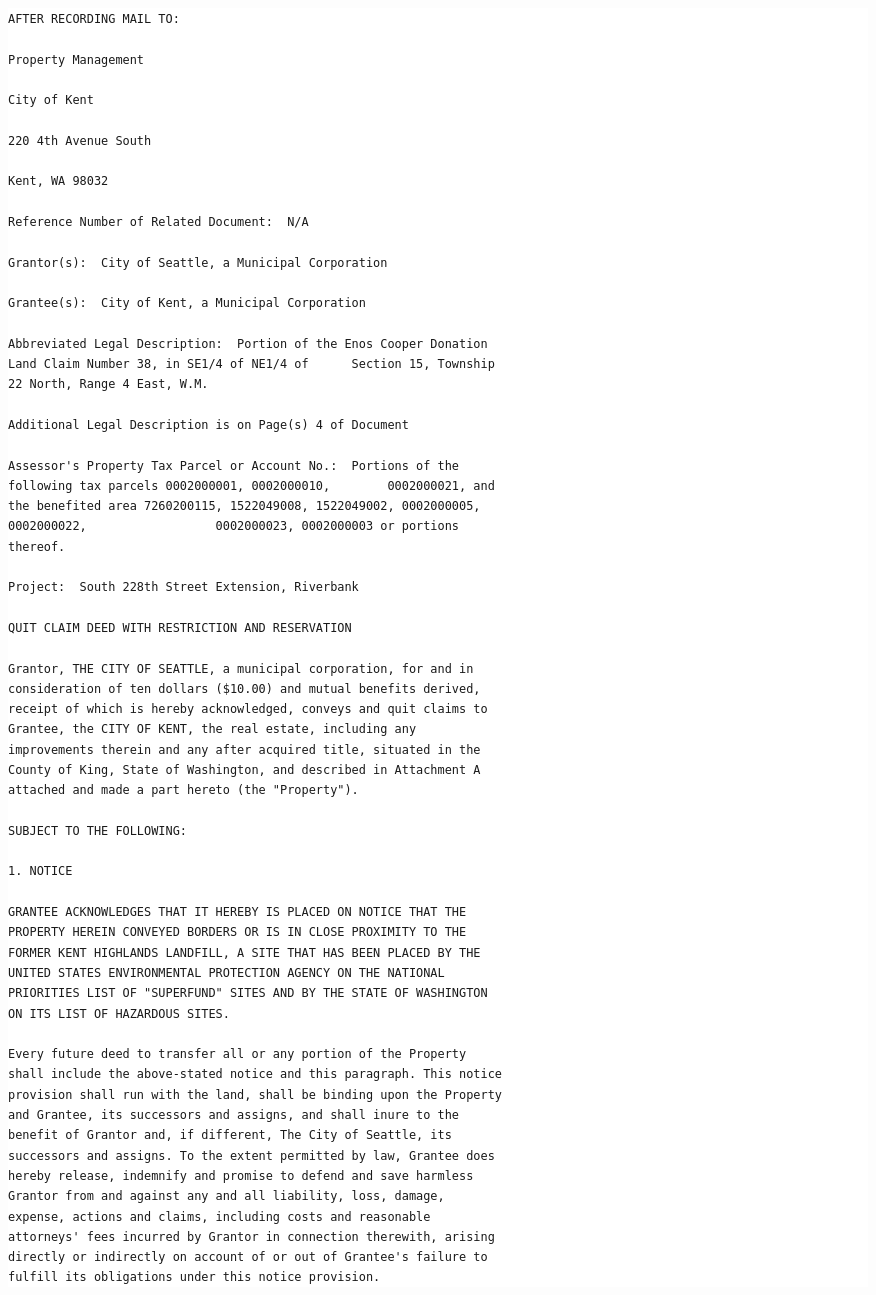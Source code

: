     AFTER RECORDING MAIL TO:  
  
    Property Management  
  
    City of Kent  
  
    220 4th Avenue South  
  
    Kent, WA 98032  
  
    Reference Number of Related Document:  N/A  
  
    Grantor(s):  City of Seattle, a Municipal Corporation  
  
    Grantee(s):  City of Kent, a Municipal Corporation  
  
    Abbreviated Legal Description:  Portion of the Enos Cooper Donation  
    Land Claim Number 38, in SE1/4 of NE1/4 of      Section 15, Township  
    22 North, Range 4 East, W.M.  
  
    Additional Legal Description is on Page(s) 4 of Document  
  
    Assessor's Property Tax Parcel or Account No.:  Portions of the  
    following tax parcels 0002000001, 0002000010,        0002000021, and  
    the benefited area 7260200115, 1522049008, 1522049002, 0002000005,  
    0002000022,                  0002000023, 0002000003 or portions  
    thereof.  
  
    Project:  South 228th Street Extension, Riverbank  
  
    QUIT CLAIM DEED WITH RESTRICTION AND RESERVATION  
  
    Grantor, THE CITY OF SEATTLE, a municipal corporation, for and in  
    consideration of ten dollars ($10.00) and mutual benefits derived,  
    receipt of which is hereby acknowledged, conveys and quit claims to  
    Grantee, the CITY OF KENT, the real estate, including any  
    improvements therein and any after acquired title, situated in the  
    County of King, State of Washington, and described in Attachment A  
    attached and made a part hereto (the "Property").  
  
    SUBJECT TO THE FOLLOWING:  
  
    1. NOTICE  
  
    GRANTEE ACKNOWLEDGES THAT IT HEREBY IS PLACED ON NOTICE THAT THE  
    PROPERTY HEREIN CONVEYED BORDERS OR IS IN CLOSE PROXIMITY TO THE  
    FORMER KENT HIGHLANDS LANDFILL, A SITE THAT HAS BEEN PLACED BY THE  
    UNITED STATES ENVIRONMENTAL PROTECTION AGENCY ON THE NATIONAL  
    PRIORITIES LIST OF "SUPERFUND" SITES AND BY THE STATE OF WASHINGTON  
    ON ITS LIST OF HAZARDOUS SITES.  
  
    Every future deed to transfer all or any portion of the Property  
    shall include the above-stated notice and this paragraph. This notice  
    provision shall run with the land, shall be binding upon the Property  
    and Grantee, its successors and assigns, and shall inure to the  
    benefit of Grantor and, if different, The City of Seattle, its  
    successors and assigns. To the extent permitted by law, Grantee does  
    hereby release, indemnify and promise to defend and save harmless  
    Grantor from and against any and all liability, loss, damage,  
    expense, actions and claims, including costs and reasonable  
    attorneys' fees incurred by Grantor in connection therewith, arising  
    directly or indirectly on account of or out of Grantee's failure to  
    fulfill its obligations under this notice provision.  
  